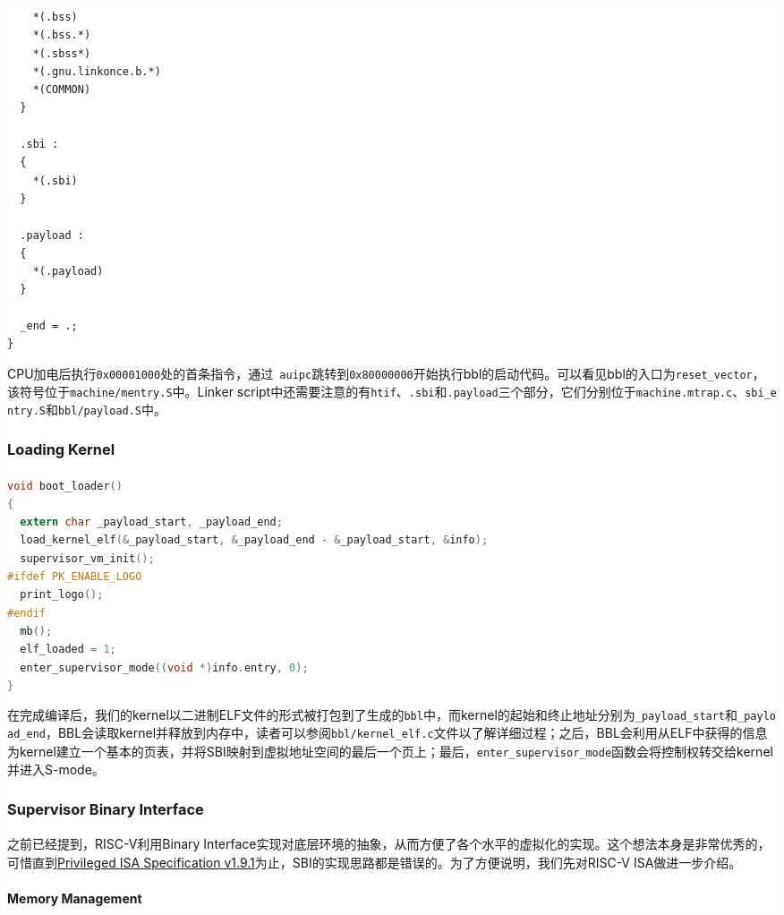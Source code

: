 ```
    *(.bss)
    *(.bss.*)
    *(.sbss*)
    *(.gnu.linkonce.b.*)
    *(COMMON)
  }

  .sbi :
  {
    *(.sbi)
  }

  .payload :
  {
    *(.payload)
  }

  _end = .;
}
```

CPU加电后执行`0x00001000`处的首条指令，通过` auipc`跳转到`0x80000000`开始执行bbl的启动代码。可以看见bbl的入口为`reset_vector`，该符号位于`machine/mentry.S`中。Linker script中还需要注意的有`htif`、`.sbi`和`.payload`三个部分，它们分别位于`machine.mtrap.c`、`sbi_entry.S`和`bbl/payload.S`中。

### Loading Kernel

```c
void boot_loader()
{
  extern char _payload_start, _payload_end;
  load_kernel_elf(&_payload_start, &_payload_end - &_payload_start, &info);
  supervisor_vm_init();
#ifdef PK_ENABLE_LOGO
  print_logo();
#endif
  mb();
  elf_loaded = 1;
  enter_supervisor_mode((void *)info.entry, 0);
}
```

在完成编译后，我们的kernel以二进制ELF文件的形式被打包到了生成的`bbl`中，而kernel的起始和终止地址分别为`_payload_start`和`_payload_end`，BBL会读取kernel并释放到内存中，读者可以参阅`bbl/kernel_elf.c`文件以了解详细过程；之后，BBL会利用从ELF中获得的信息为kernel建立一个基本的页表，并将SBI映射到虚拟地址空间的最后一个页上；最后，`enter_supervisor_mode`函数会将控制权转交给kernel并进入S-mode。

### Supervisor Binary Interface

之前已经提到，RISC-V利用Binary Interface实现对底层环境的抽象，从而方便了各个水平的虚拟化的实现。这个想法本身是非常优秀的，可惜直到[Privileged ISA Specification v1.9.1](https://riscv.org/specifications/privileged-isa)为止，SBI的实现思路都是错误的。为了方便说明，我们先对RISC-V ISA做进一步介绍。

#### Memory Management
